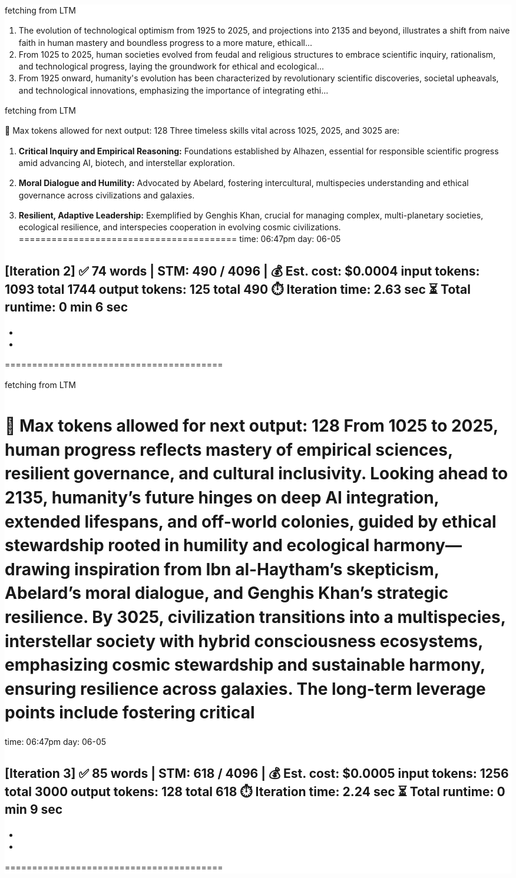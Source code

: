 fetching from LTM

  1. The evolution of technological optimism from 1925 to 2025, and projections into 2135 and beyond, illustrates a shift from naive faith in human mastery and boundless progress to a more mature, ethicall...
  2. From 1025 to 2025, human societies evolved from feudal and religious structures to embrace scientific inquiry, rationalism, and technological progress, laying the groundwork for ethical and ecological...
  3. From 1925 onward, humanity's evolution has been characterized by revolutionary scientific discoveries, societal upheavals, and technological innovations, emphasizing the importance of integrating ethi...

fetching from LTM

🧠 Max tokens allowed for next output: 128
Three timeless skills vital across 1025, 2025, and 3025 are:

1. **Critical Inquiry and Empirical Reasoning:** Foundations established by Alhazen, essential for responsible scientific progress amid advancing AI, biotech, and interstellar exploration.

2. **Moral Dialogue and Humility:** Advocated by Abelard, fostering intercultural, multispecies understanding and ethical governance across civilizations and galaxies.

3. **Resilient, Adaptive Leadership:** Exemplified by Genghis Khan, crucial for managing complex, multi-planetary societies, ecological resilience, and interspecies cooperation in evolving cosmic civilizations.
========================================
time: 06:47pm
day: 06-05

[Iteration 2] ✅ 74 words | STM: 490 / 4096 | 💰 Est. cost: $0.0004
input tokens: 1093 total 1744
output tokens: 125 total 490
⏱️ Iteration time: 2.63 sec
⏳ Total runtime: 0 min 6 sec
-
-
-
========================================

fetching from LTM

🧠 Max tokens allowed for next output: 128
From 1025 to 2025, human progress reflects mastery of empirical sciences, resilient governance, and cultural inclusivity. Looking ahead to 2135, humanity’s future hinges on deep AI integration, extended lifespans, and off-world colonies, guided by ethical stewardship rooted in humility and ecological harmony—drawing inspiration from Ibn al-Haytham’s skepticism, Abelard’s moral dialogue, and Genghis Khan’s strategic resilience. By 3025, civilization transitions into a multispecies, interstellar society with hybrid consciousness ecosystems, emphasizing cosmic stewardship and sustainable harmony, ensuring resilience across galaxies. The long-term leverage points include fostering critical
========================================
time: 06:47pm
day: 06-05

[Iteration 3] ✅ 85 words | STM: 618 / 4096 | 💰 Est. cost: $0.0005
input tokens: 1256 total 3000
output tokens: 128 total 618
⏱️ Iteration time: 2.24 sec
⏳ Total runtime: 0 min 9 sec
-
-
-
========================================
